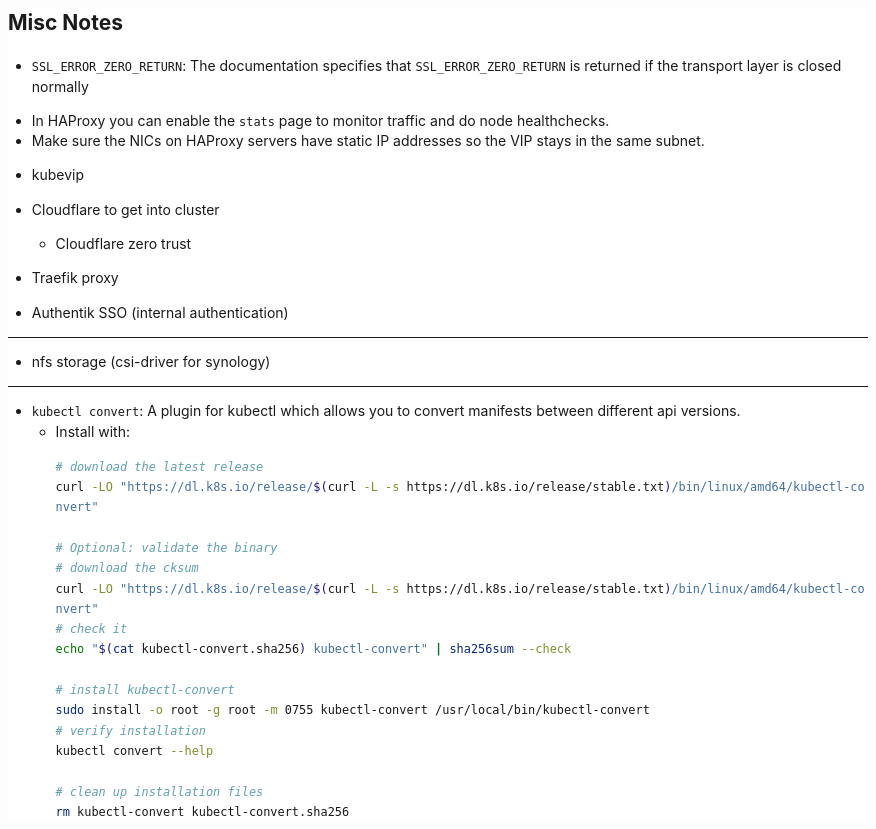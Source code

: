 ## Misc Notes
* `SSL_ERROR_ZERO_RETURN`: The documentation specifies that `SSL_ERROR_ZERO_RETURN` is returned if
  the transport layer is closed normally

- In HAProxy you can enable the `stats` page to monitor traffic and do node healthchecks.  
- Make sure the NICs on HAProxy servers have static IP addresses so the VIP stays in the same subnet.  

* kubevip

* Cloudflare to get into cluster  
    * Cloudflare zero trust 
* Traefik proxy
* Authentik SSO (internal authentication)

---

* nfs storage (csi-driver for synology)

---

* `kubectl convert`: A plugin for kubectl which allows you to convert manifests
  between different api versions. 
    * Install with:
      ```bash
      # download the latest release
      curl -LO "https://dl.k8s.io/release/$(curl -L -s https://dl.k8s.io/release/stable.txt)/bin/linux/amd64/kubectl-convert"

      # Optional: validate the binary
      # download the cksum
      curl -LO "https://dl.k8s.io/release/$(curl -L -s https://dl.k8s.io/release/stable.txt)/bin/linux/amd64/kubectl-convert"
      # check it
      echo "$(cat kubectl-convert.sha256) kubectl-convert" | sha256sum --check

      # install kubectl-convert
      sudo install -o root -g root -m 0755 kubectl-convert /usr/local/bin/kubectl-convert
      # verify installation
      kubectl convert --help

      # clean up installation files
      rm kubectl-convert kubectl-convert.sha256
      ```
